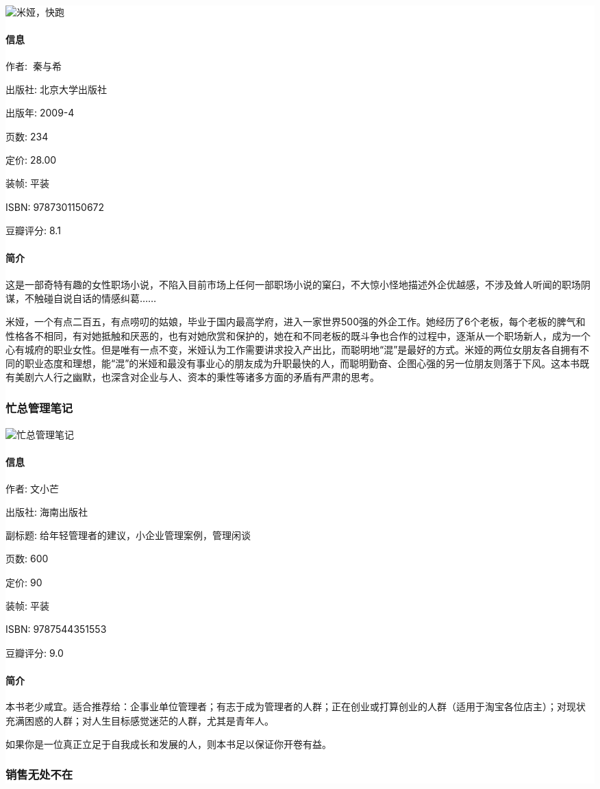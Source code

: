 ![米娅，快跑](https://img3.doubanio.com/view/subject/l/public/s6498053.jpg)

#### 信息

作者:  秦与希 

出版社: 北京大学出版社 

出版年: 2009-4 

页数: 234 

定价: 28.00 

装帧: 平装 

ISBN: 9787301150672

豆瓣评分: 8.1

#### 简介

这是一部奇特有趣的女性职场小说，不陷入目前市场上任何一部职场小说的窠臼，不大惊小怪地描述外企优越感，不涉及耸人听闻的职场阴谋，不触碰自说自话的情感纠葛……

米娅，一个有点二百五，有点唠叨的姑娘，毕业于国内最高学府，进入一家世界500强的外企工作。她经历了6个老板，每个老板的脾气和性格各不相同，有对她抵触和厌恶的，也有对她欣赏和保护的，她在和不同老板的既斗争也合作的过程中，逐渐从一个职场新人，成为一个心有城府的职业女性。但是唯有一点不变，米娅认为工作需要讲求投入产出比，而聪明地“混”是最好的方式。米娅的两位女朋友各自拥有不同的职业态度和理想，能“混”的米娅和最没有事业心的朋友成为升职最快的人，而聪明勤奋、企图心强的另一位朋友则落于下风。这本书既有美剧六人行之幽默，也深含对企业与人、资本的秉性等诸多方面的矛盾有严肃的思考。



### 忙总管理笔记

![忙总管理笔记](https://img3.doubanio.com/view/subject/l/public/s27364104.jpg)

#### 信息

作者: 文小芒 

出版社: 海南出版社 

副标题: 给年轻管理者的建议，小企业管理案例，管理闲谈 

页数: 600 

定价: 90 

装帧: 平装 

ISBN: 9787544351553

豆瓣评分: 9.0

#### 简介

本书老少咸宜。适合推荐给：企事业单位管理者；有志于成为管理者的人群；正在创业或打算创业的人群（适用于淘宝各位店主）；对现状充满困惑的人群；对人生目标感觉迷茫的人群，尤其是青年人。

如果你是一位真正立足于自我成长和发展的人，则本书足以保证你开卷有益。



### 销售无处不在
